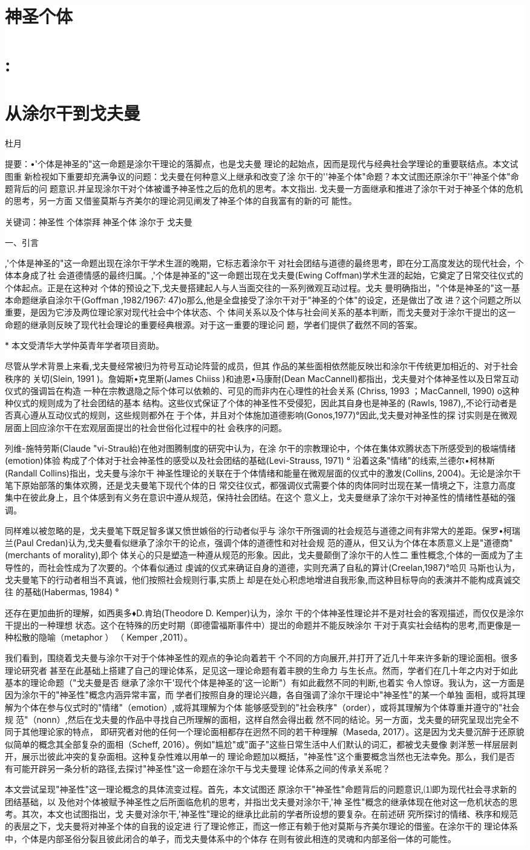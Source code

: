 # 神圣个体

# :

# 从涂尔干到戈夫曼

杜月

提要：•&#39;个体是神圣的&quot;这一命题是涂尔干理论的落脚点，也是戈夫曼 理论的起始点，因而是现代与经典社会学理论的重要联结点。本文试图重 新检视如下重要却充满争议的问题：戈夫曼在何种意义上继承和改变了涂 尔干的&#39;&#39;神圣个体&quot;命题？本文试图还原涂尔干&#39;&#39;神圣个体&quot;命题背后的问 题意识.并呈现涂尔干对个体被谶予神圣性之后的危机的思考。本文指出. 戈夫曼一方面继承和推进了涂尔干对于神圣个体的危机的思考，另一方面 又借鉴莫斯与齐美尔的理论洞见阐发了神圣个体的自我富有的新的可 能性。

关键词：神圣性 个体崇拜 神圣个体 涂尔于 戈夫曼

一、引言

,&#39;个体是神圣的&quot;这一命题出现在涂尔干学术生涯的晚期，它标志着涂尔干 对社会团结与道德的最终思考，即在分工高度发达的现代社会，个体本身成了社 会道德情感的最终归属。,&#39;个体是神圣的&quot;这一命题岀现在戈夫曼(Ewing Coffman)学术生涯的起始，它奠定了日常交往仪式的个体起点。正是在这种对 个体的预设之下,戈夫曼搭建起人与人当面交往的一系列微观互动过程。戈夫 曼明确指岀，&quot;个体是神圣的&quot;这一基本命题继承自涂尔干(Goffman ,1982/1967: 47)o那么,他是全盘接受了涂尔干对于&quot;神圣的个体&quot;的设定，还是做岀了改 进？这个问题之所以重要，是因为它涉及两位理论家对现代社会中个体状态、个 体间关系以及个体与社会间关系的基本判断，而戈夫曼对于涂尔干提岀的这一 命题的继承则反映了现代社会理论的重要经典根源。对于这一重要的理论问 题，学者们提供了截然不同的答案。

\* 本文受清华大学仲英青年学者项目资助。

尽管从学术背景上来看,戈夫曼经常被归为符号互动论阵营的成员，但其 作品的某些面相依然能反映岀和涂尔干传统更加相近的、对于社会秩序的 关切(Slein, 1991 )。詹姆斯•克里斯(James Chiiss )和迪恩•马康耐(Dean MacCannell)都指出，戈夫曼对个体神圣性以及日常互动仪式的强调旨在构造 一种在宗教退隐之际个体可以依赖的、可见的而非内在心理性的社会关系 (Chriss, 1993 ；MacCannell, 1990) o这种种仪式的规则成为了社会团结的基本 结构。这些仪式保证了个体的神圣性不受侵犯，因此其自身也是神圣的 (Rawls, 1987),,不论行动者是否真心遵从互动仪式的规则，这些规则都外在 于个体，并且对个体施加道德影响(Gonos,1977)°因此,戈夫曼对神圣性的探 讨实则是在微观层面上回应涂尔干在宏观层面提岀的社会世俗化过程中的社 会秩序的问题。

列维-施特劳斯(Claude &quot;vi-Strau紿)在他对图腾制度的研究中认为，在涂 尔干的宗教理论中，个体在集体欢腾状态下所感受到的极端情绪(emotion)体验 构成了个体对于社会神圣性的感受以及社会团结的基础(Levi-Strauss, 1971) ° 沿着这条&quot;情绪&quot;的线索,兰德尔•柯林斯(Randall Collins)指出，戈夫曼与涂尔干 神圣性理论的关联在于个体情绪和能量在微观层面的仪式中的激发(Collins, 2004)。无论是涂尔干笔下原始部落的集体欢腾，还是戈夫曼笔下现代个体的日 常交往仪式，都强调仪式需要个体的肉体同时岀现在某一情境之下，注意力高度 集中在彼此身上，且个体感到有义务在意识中遵从规范，保持社会团结。在这个 意义上，戈夫曼继承了涂尔干对神圣性的情绪性基础的强调。

同样难以被忽略的是，戈夫曼笔下既足智多谋又愤世嫉俗的行动者似乎与 涂尔干所强调的社会规范与道德之间有非常大的差距。保罗•柯瑞兰(Paul Credan)认为,戈夫曼看似继承了涂尔干的论点，强调个体的道德性和对社会规 范的遵从，但又认为个体在本质意义上是&quot;道德商&quot;(merchants of morality),即个 体关心的只是塑造一种遵从规范的形象。因此，戈夫曼颠倒了涂尔干的人性二 重性概念,个体的一面成为了主导性的，而社会性成为了次要的。个体看似通过 虔诚的仪式来确证自身的道德，实则充满了自私的算计(Creelan,1987)°哈贝 马斯也认为，戈夫曼笔下的行动者相当不真诚，他们按照社会规则行事,实质上 却是在处心积虑地增进自我形象,而这种目标导向的表演并不能构成真诚交往 的基础(Habermas, 1984) °

还存在更加曲折的理解，如西奥多♦D.肯珀(Theodore D. Kemper)认为，涂尔 干的个体神圣性理论并不是对社会的客观描述，而仅仅是涂尔干提出的一种理想 状态。这个在特殊的历史时期（即德雷福斯事件中）提岀的命题并不能反映涂尔 干对于真实社会结构的思考,而更像是一种松散的隐喻（metaphor ） （ Kemper ,2011）。

我们看到，围绕着戈夫曼与涂尔干对于个体神圣性的观点的争论向着若干 个不同的方向展开,并打开了近几十年来许多新的理论面相。很多理论研究者 甚至在此基础上搭建了自己的理论体系，足见这一理论命题有着丰腴的生命力 与生长点。然而，学者们在几十年之内对于如此基本的理论命题（&quot;戈夫曼是否 继承了涂尔干&#39;现代个体是神圣的&#39;这一论断&quot;）有如此截然不同的判断,也着实 令人惊讶。我认为，这一方面是因为涂尔干的&quot;神圣性&quot;概念内涵异常丰富，而 学者们按照自身的理论兴趣，各自强调了涂尔干理论中&quot;神圣性&quot;的某一个单独 面相，或将其理解为个体在参与仪式时的&quot;情绪&quot;（emotion）,或将其理解为个体 能够感受到的&quot;社会秩序&quot;（order），或将其理解为个体尊重并遵守的&quot;社会规 范&quot;（nonn）,然后在戈夫曼的作品中寻找自己所理解的面相，这样自然会得出截 然不同的结论。另一方面，戈夫曼的研究呈现岀完全不同于其他理论家的特点， 即研究者对他的任何一个理论面相都存在迥然不同的若干种理解（Maseda, 2017）。这是因为戈夫曼沉醉于还原貌似简单的概念其全部复杂的面相（Scheff, 2016）。例如&quot;尴尬&quot;或&quot;面子&quot;这些日常生活中人们默认的词汇，都被戈夫曼像 剥洋葱一样层层剥开，展示岀彼此冲突的复杂面相。这种复杂性难以用单一的 理论命题加以概括，&quot;神圣性&quot;这个重要概念当然也无法幸免。那么，我们是否 有可能开辟另一条分析的路径,去探讨&quot;神圣性&quot;这一命题在涂尔干与戈夫曼理 论体系之间的传承关系呢？

本文尝试呈现&quot;神圣性&quot;这一理论概念的具体流变过程。首先，本文试图还 原涂尔干&quot;神圣性&quot;命题背后的问题意识,⑴即为现代社会寻求新的团结基础，以 及他对个体被赋予神圣性之后所面临危机的思考，并指岀戈夫曼对涂尔干,&#39;神 圣性&quot;概念的继承体现在他对这一危机状态的思考。其次，本文也试图指岀，戈 夫曼对涂尔干,&#39;神圣性&quot;理论的继承比此前的学者所设想的要复杂。在前述研 究所探讨的情绪、秩序和规范的表层之下，戈夫曼将对神圣个体的自我的设定进 行了理论修正，而这一修正有赖于他对莫斯与齐美尔理论的借鉴。在涂尔干的 理论体系中，个体是内部圣俗分裂且彼此闭合的单子，而戈夫曼体系中的个体存 在则有彼此相连的灵魂和内部圣俗一体的可能性。
